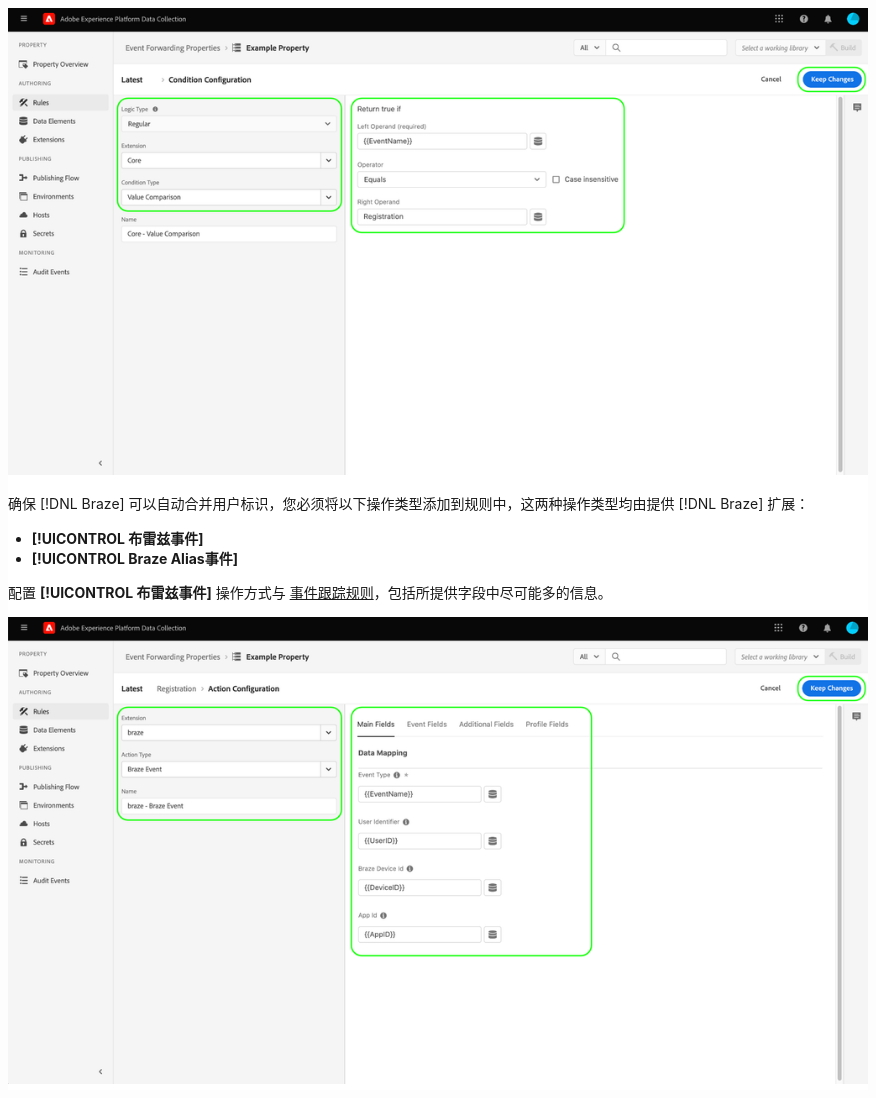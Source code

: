 ![的操作配置 [!DNL Braze] 操作类型别名和标识。](../../../images/extensions/server/braze/ef-registration-condition.png)

确保 [!DNL Braze] 可以自动合并用户标识，您必须将以下操作类型添加到规则中，这两种操作类型均由提供 [!DNL Braze] 扩展：

* **[!UICONTROL 布雷兹事件]**
* **[!UICONTROL Braze Alias事件]**

配置 **[!UICONTROL 布雷兹事件]** 操作方式与 [事件跟踪规则](#tracking-rule)，包括所提供字段中尽可能多的信息。

![配置 [!DNL Braze] 事件操作](../../../images/extensions/server/braze/registration-braze-event.png)

